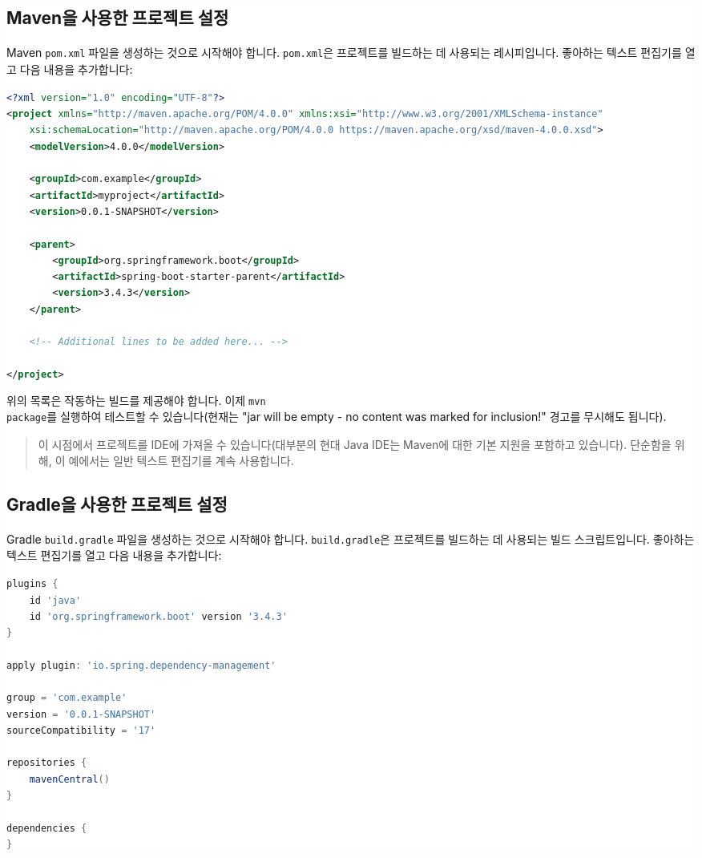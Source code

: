 ## Maven을 사용한 프로젝트 설정

Maven <code>pom.xml</code> 파일을 생성하는 것으로 시작해야 합니다. <code>pom.xml</code>은 프로젝트를 빌드하는 데 사용되는 레시피입니다. 좋아하는 텍스트 편집기를 열고 다음 내용을 추가합니다:

```xml
<?xml version="1.0" encoding="UTF-8"?>
<project xmlns="http://maven.apache.org/POM/4.0.0" xmlns:xsi="http://www.w3.org/2001/XMLSchema-instance"
    xsi:schemaLocation="http://maven.apache.org/POM/4.0.0 https://maven.apache.org/xsd/maven-4.0.0.xsd">
    <modelVersion>4.0.0</modelVersion>

    <groupId>com.example</groupId>
    <artifactId>myproject</artifactId>
    <version>0.0.1-SNAPSHOT</version>

    <parent>
        <groupId>org.springframework.boot</groupId>
        <artifactId>spring-boot-starter-parent</artifactId>
        <version>3.4.3</version>
    </parent>

    <!-- Additional lines to be added here... -->

</project>
```

위의 목록은 작동하는 빌드를 제공해야 합니다. 이제 <code>mvn package</code>를 실행하여 테스트할 수 있습니다(현재는 "jar will be empty - no content was marked for inclusion!" 경고를 무시해도 됩니다).

> 이 시점에서 프로젝트를 IDE에 가져올 수 있습니다(대부분의 현대 Java IDE는 Maven에 대한 기본 지원을 포함하고 있습니다). 단순함을 위해, 이 예에서는 일반 텍스트 편집기를 계속 사용합니다.

## Gradle을 사용한 프로젝트 설정

Gradle `build.gradle` 파일을 생성하는 것으로 시작해야 합니다. `build.gradle`은 프로젝트를 빌드하는 데 사용되는 빌드 스크립트입니다. 좋아하는 텍스트 편집기를 열고 다음 내용을 추가합니다:

```groovy
plugins {
    id 'java'
    id 'org.springframework.boot' version '3.4.3'
}

apply plugin: 'io.spring.dependency-management'

group = 'com.example'
version = '0.0.1-SNAPSHOT'
sourceCompatibility = '17'

repositories {
    mavenCentral()
}

dependencies {
}
```
